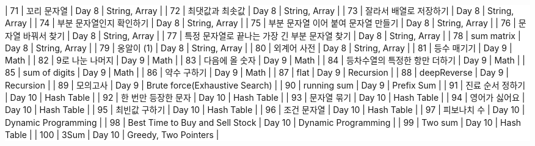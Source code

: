 | 71  	| 꼬리 문자열                                   	| Day 8  	| String, Array                   	|
| 72  	| 최댓값과 최솟값                               	| Day 8  	| String, Array                   	|
| 73  	| 잘라서 배열로 저장하기                        	| Day 8  	| String, Array                   	|
| 74  	| 부분 문자열인지 확인하기                      	| Day 8  	| String, Array                   	|
| 75  	| 부분 문자열 이어 붙여 문자열 만들기           	| Day 8  	| String, Array                   	|
| 76  	| 문자열 바꿔서 찾기                            	| Day 8  	| String, Array                   	|
| 77  	| 특정 문자열로 끝나는 가장 긴 부분 문자열 찾기 	| Day 8  	| String, Array                   	|
| 78  	| sum matrix                                    	| Day 8  	| String, Array                   	|
| 79  	| 옹알이 (1)                                    	| Day 8  	| String, Array                   	|
| 80  	| 외계어 사전                                   	| Day 8  	| String, Array                   	|
| 81  	| 등수 매기기                                   	| Day 9  	| Math                           	|
| 82  	| 9로 나눈 나머지                               	| Day 9  	| Math                           	|
| 83  	| 다음에 올 숫자                                	| Day 9  	| Math                           	|
| 84  	| 등차수열의 특정한 항만 더하기                 	| Day 9  	| Math                           	|
| 85  	| sum of digits                                 	| Day 9  	| Math                           	|
| 86  	| 약수 구하기                                   	| Day 9  	| Math                           	|
| 87  	| flat                                          	| Day 9  	| Recursion                      	|
| 88  	| deepReverse                                   	| Day 9  	| Recursion                      	|
| 89  	| 모의고사                                      	| Day 9  	| Brute force(Exhaustive Search) 	|
| 90  	| running sum                                   	| Day 9  	| Prefix Sum                     	|
| 91  	| 진료 순서 정하기                              	| Day 10 	| Hash Table                     	|
| 92  	| 한 번만 등장한 문자                           	| Day 10 	| Hash Table                     	|
| 93  	| 문자열 묶기                                   	| Day 10 	| Hash Table                     	|
| 94  	| 영어가 싫어요                                 	| Day 10 	| Hash Table                     	|
| 95  	| 최빈값 구하기                                 	| Day 10 	| Hash Table                     	|
| 96  	| 조건 문자열                                   	| Day 10 	| Hash Table                     	|
| 97  	| 피보나치 수                                   	| Day 10 	| Dynamic Programming            	|
| 98  	| Best Time to Buy and Sell Stock               	| Day 10 	| Dynamic Programming            	|
| 99  	| Two sum                                       	| Day 10 	| Hash Table                     	|
| 100 	| 3Sum                                          	| Day 10 	| Greedy, Two Pointers            	|
